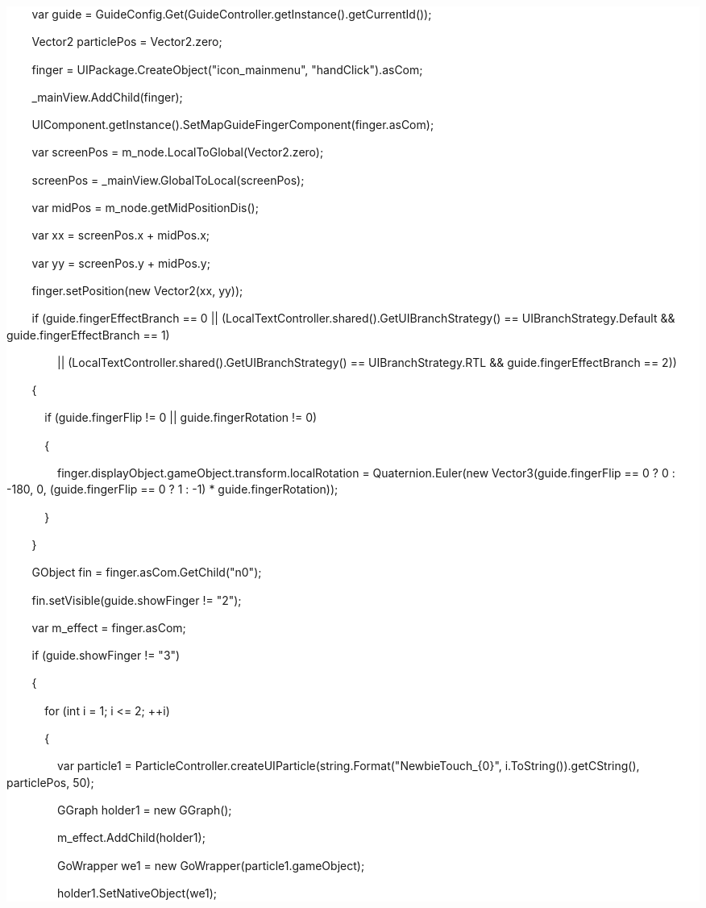         var guide = GuideConfig.Get(GuideController.getInstance().getCurrentId());

        Vector2 particlePos = Vector2.zero;

        finger = UIPackage.CreateObject("icon_mainmenu", "handClick").asCom;

        _mainView.AddChild(finger);

        UIComponent.getInstance().SetMapGuideFingerComponent(finger.asCom);

        var screenPos = m_node.LocalToGlobal(Vector2.zero);

        screenPos = _mainView.GlobalToLocal(screenPos);

        var midPos = m_node.getMidPositionDis();

        var xx = screenPos.x + midPos.x;

        var yy = screenPos.y + midPos.y;

        finger.setPosition(new Vector2(xx, yy));

        if (guide.fingerEffectBranch == 0 || (LocalTextController.shared().GetUIBranchStrategy() == UIBranchStrategy.Default && guide.fingerEffectBranch == 1)

                || (LocalTextController.shared().GetUIBranchStrategy() == UIBranchStrategy.RTL && guide.fingerEffectBranch == 2))

        {

            if (guide.fingerFlip != 0 || guide.fingerRotation != 0)

            {

                finger.displayObject.gameObject.transform.localRotation = Quaternion.Euler(new Vector3(guide.fingerFlip == 0 ? 0 : -180, 0, (guide.fingerFlip == 0 ? 1 : -1) * guide.fingerRotation));

            }

        }

        GObject fin = finger.asCom.GetChild("n0");

        fin.setVisible(guide.showFinger != "2");

        var m_effect = finger.asCom;

        if (guide.showFinger != "3")

        {

            for (int i = 1; i <= 2; ++i)

            {

                var particle1 = ParticleController.createUIParticle(string.Format("NewbieTouch_{0}", i.ToString()).getCString(), particlePos, 50);

                GGraph holder1 = new GGraph();

                m_effect.AddChild(holder1);

                GoWrapper we1 = new GoWrapper(particle1.gameObject);

                holder1.SetNativeObject(we1);
